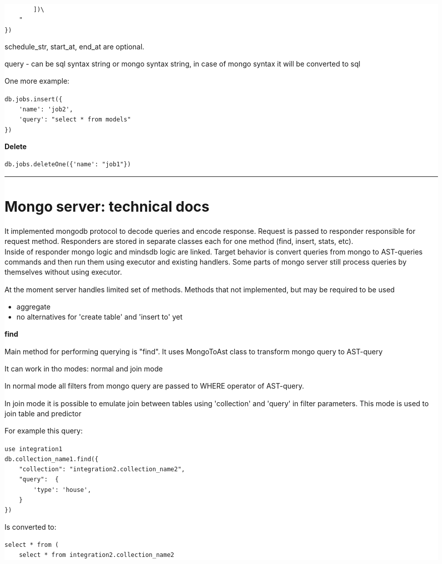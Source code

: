 ```
        ])\
    "
})
```
schedule_str, start_at, end_at are optional. 

query - can be sql syntax string or mongo syntax string, 
in case of mongo syntax it will be converted to sql

One more example:
```
db.jobs.insert({
    'name': 'job2',
    'query': "select * from models"
})
```

**Delete**

```
db.jobs.deleteOne({'name': "job1"})
```


---

# Mongo server: technical docs

It implemented mongodb protocol to decode queries and encode response. 
Request is passed to responder responsible for request method. 
Responders are stored in separate classes each for one method (find, insert, stats, etc).  
Inside of responder mongo logic and mindsdb logic are linked. 
Target behavior is convert queries from mongo to AST-queries commands 
and then run them using executor and existing handlers.
Some parts of mongo server still process queries by themselves without using executor.

At the moment server handles limited set of methods. 
Methods that not implemented, but may be required to be used
- aggregate
- no alternatives for 'create table' and 'insert to' yet

**find**

Main method for performing querying is "find".
It uses MongoToAst class to transform mongo query to AST-query 

It can work in tho modes: normal and join mode

In normal mode all filters from mongo query
are passed to WHERE operator of AST-query. 

In join mode it is possible to emulate join between tables 
using 'collection' and 'query' in filter parameters. 
This mode is used to join table and predictor

For example this query:
```
use integration1
db.collection_name1.find({
    "collection": "integration2.collection_name2", 
    "query":  {
        'type': 'house',
    }
})
```
Is converted to:
```
select * from (
    select * from integration2.collection_name2 
```
